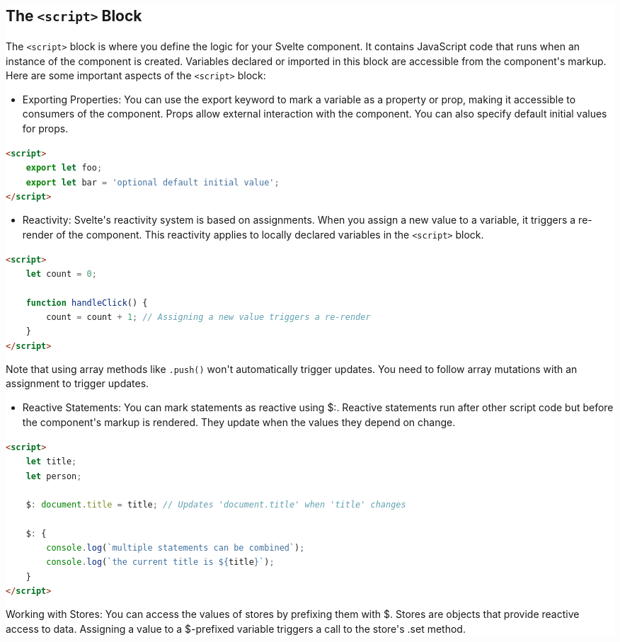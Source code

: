 ## The `<script>` Block
The `<script>` block is where you define the logic for your Svelte component. It contains JavaScript code that runs when an instance of the component is created. Variables declared or imported in this block are accessible from the component's markup. Here are some important aspects of the `<script>` block:

- Exporting Properties: You can use the export keyword to mark a variable as a property or prop, making it accessible to consumers of the component. Props allow external interaction with the component. You can also specify default initial values for props.

```html
<script>
    export let foo;
    export let bar = 'optional default initial value';
</script>
```

- Reactivity: Svelte's reactivity system is based on assignments. When you assign a new value to a variable, it triggers a re-render of the component. This reactivity applies to locally declared variables in the `<script>` block.

```html
<script>
    let count = 0;

    function handleClick() {
        count = count + 1; // Assigning a new value triggers a re-render
    }
</script>
```

Note that using array methods like `.push()` won't automatically trigger updates. You need to follow array mutations with an assignment to trigger updates.

- Reactive Statements: You can mark statements as reactive using $:. Reactive statements run after other script code but before the component's markup is rendered. They update when the values they depend on change.

```html
<script>
    let title;
    let person;

    $: document.title = title; // Updates 'document.title' when 'title' changes

    $: {
        console.log(`multiple statements can be combined`);
        console.log(`the current title is ${title}`);
    }
</script>
```
Working with Stores: You can access the values of stores by prefixing them with $. Stores are objects that provide reactive access to data. Assigning a value to a $-prefixed variable triggers a call to the store's .set method.
